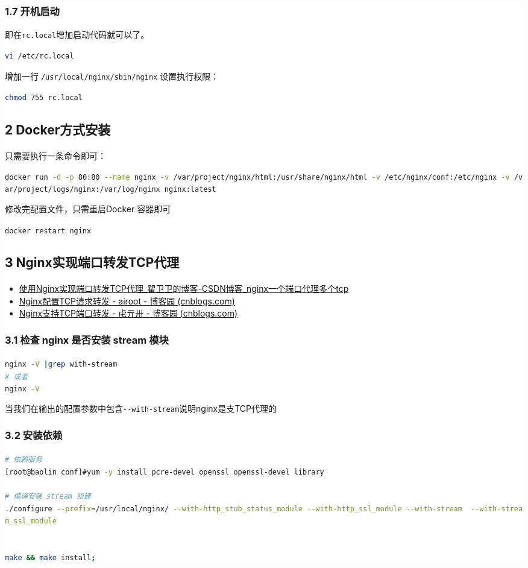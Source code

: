 
### 1.7 开机启动

即在`rc.local`增加启动代码就可以了。

```bash
vi /etc/rc.local
```

增加一行 `/usr/local/nginx/sbin/nginx` 设置执行权限：

```bash
chmod 755 rc.local
```

## 2 Docker方式安装

只需要执行一条命令即可：

```bash
docker run -d -p 80:80 --name nginx -v /var/project/nginx/html:/usr/share/nginx/html -v /etc/nginx/conf:/etc/nginx -v /var/project/logs/nginx:/var/log/nginx nginx:latest
```

修改完配置文件，只需重启Docker 容器即可

```
docker restart nginx
```

## 3 Nginx实现端口转发TCP代理

- [使用Nginx实现端口转发TCP代理_翟卫卫的博客-CSDN博客_nginx一个端口代理多个tcp](https://blog.csdn.net/jack170601/article/details/122114545)
- [Nginx配置TCP请求转发 - airoot - 博客园 (cnblogs.com)](https://www.cnblogs.com/airoot/p/14958783.html)
- [Nginx支持TCP端口转发 - 虍亓卅 - 博客园 (cnblogs.com)](https://www.cnblogs.com/zuojl/p/15061499.html)

### 3.1 检查 nginx 是否安装 stream 模块

```bash
nginx -V |grep with-stream
# 或者
nginx -V
```

当我们在输出的配置参数中包含`--with-stream`说明nginx是支TCP代理的

### 3.2 安装依赖

```bash
# 依赖服务
[root@baolin conf]#yum -y install pcre-devel openssl openssl-devel library

# 编译安装 stream 组建
./configure --prefix=/usr/local/nginx/ --with-http_stub_status_module --with-http_ssl_module --with-stream  --with-stream_ssl_module

 
make && make install;
```
